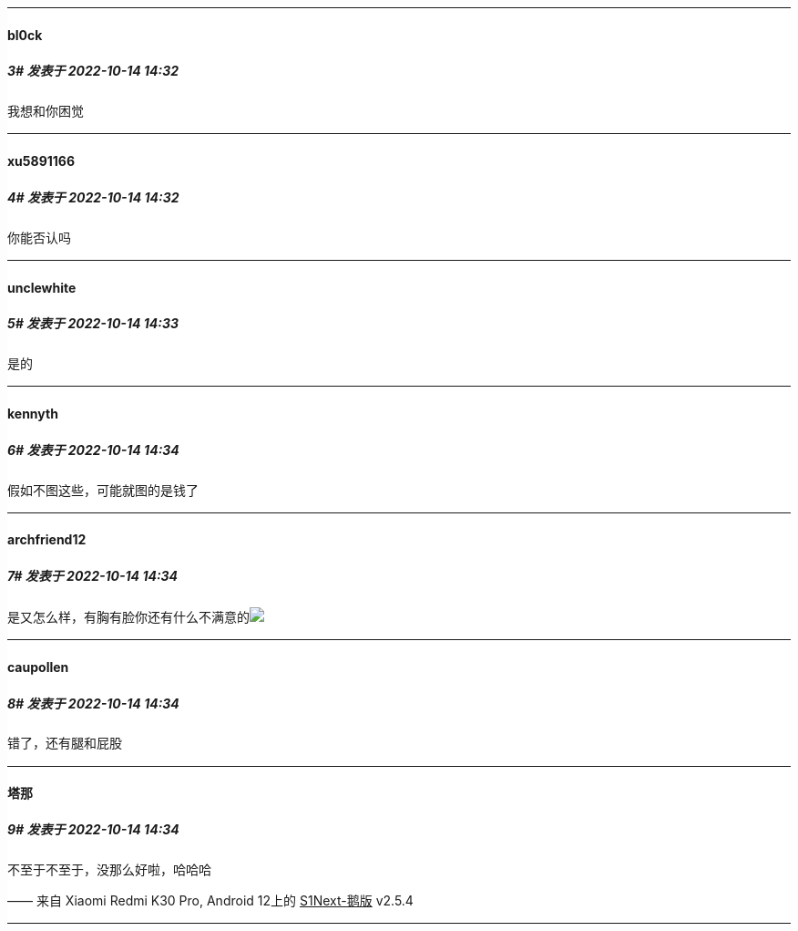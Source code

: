 *****

####  bl0ck  
##### 3#       发表于 2022-10-14 14:32

我想和你困觉

*****

####  xu5891166  
##### 4#       发表于 2022-10-14 14:32

你能否认吗

*****

####  unclewhite  
##### 5#       发表于 2022-10-14 14:33

是的

*****

####  kennyth  
##### 6#       发表于 2022-10-14 14:34

假如不图这些，可能就图的是钱了

*****

####  archfriend12  
##### 7#       发表于 2022-10-14 14:34

是又怎么样，有胸有脸你还有什么不满意的<img src="https://static.saraba1st.com/image/smiley/face2017/067.png" referrerpolicy="no-referrer">

*****

####  caupollen  
##### 8#       发表于 2022-10-14 14:34

错了，还有腿和屁股

*****

####  塔那  
##### 9#       发表于 2022-10-14 14:34

不至于不至于，没那么好啦，哈哈哈

—— 来自 Xiaomi Redmi K30 Pro, Android 12上的 [S1Next-鹅版](https://github.com/ykrank/S1-Next/releases) v2.5.4

*****

